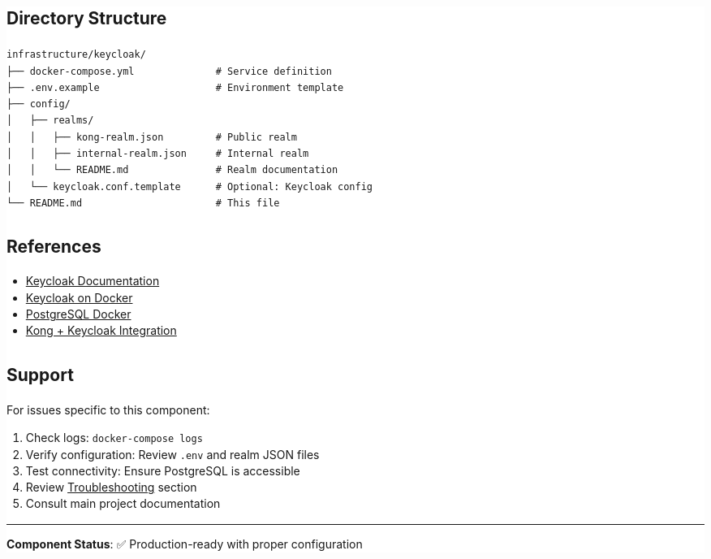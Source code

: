 ## Directory Structure

```
infrastructure/keycloak/
├── docker-compose.yml              # Service definition
├── .env.example                    # Environment template
├── config/
│   ├── realms/
│   │   ├── kong-realm.json         # Public realm
│   │   ├── internal-realm.json     # Internal realm
│   │   └── README.md               # Realm documentation
│   └── keycloak.conf.template      # Optional: Keycloak config
└── README.md                       # This file
```

## References

- [Keycloak Documentation](https://www.keycloak.org/documentation)
- [Keycloak on Docker](https://www.keycloak.org/server/containers)
- [PostgreSQL Docker](https://hub.docker.com/_/postgres)
- [Kong + Keycloak Integration](../../docs/multi-kong-setup.md)

## Support

For issues specific to this component:

1. Check logs: `docker-compose logs`
2. Verify configuration: Review `.env` and realm JSON files
3. Test connectivity: Ensure PostgreSQL is accessible
4. Review [Troubleshooting](#troubleshooting) section
5. Consult main project documentation

---

**Component Status**: ✅ Production-ready with proper configuration
